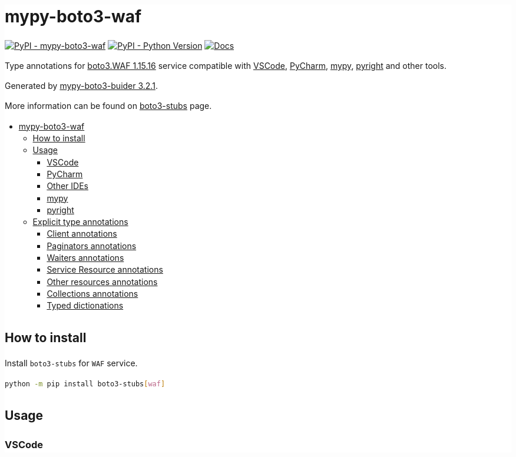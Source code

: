 # mypy-boto3-waf

[![PyPI - mypy-boto3-waf](https://img.shields.io/pypi/v/mypy-boto3-waf.svg?color=blue)](https://pypi.org/project/mypy-boto3-waf)
[![PyPI - Python Version](https://img.shields.io/pypi/pyversions/mypy-boto3-waf.svg?color=blue)](https://pypi.org/project/mypy-boto3-waf)
[![Docs](https://img.shields.io/readthedocs/mypy-boto3-builder.svg?color=blue)](https://mypy-boto3-builder.readthedocs.io/)

Type annotations for
[boto3.WAF 1.15.16](https://boto3.amazonaws.com/v1/documentation/api/1.15.16/reference/services/waf.html#WAF) service
compatible with
[VSCode](https://code.visualstudio.com/),
[PyCharm](https://www.jetbrains.com/pycharm/),
[mypy](https://github.com/python/mypy),
[pyright](https://github.com/microsoft/pyright)
and other tools.

Generated by [mypy-boto3-buider 3.2.1](https://github.com/vemel/mypy_boto3_builder).

More information can be found on [boto3-stubs](https://pypi.org/project/boto3-stubs/) page.

- [mypy-boto3-waf](#mypy-boto3-waf)
  - [How to install](#how-to-install)
  - [Usage](#usage)
    - [VSCode](#vscode)
    - [PyCharm](#pycharm)
    - [Other IDEs](#other-ides)
    - [mypy](#mypy)
    - [pyright](#pyright)
  - [Explicit type annotations](#explicit-type-annotations)
    - [Client annotations](#client-annotations)
    - [Paginators annotations](#paginators-annotations)
    - [Waiters annotations](#waiters-annotations)
    - [Service Resource annotations](#service-resource-annotations)
    - [Other resources annotations](#other-resources-annotations)
    - [Collections annotations](#collections-annotations)
    - [Typed dictionations](#typed-dictionations)

## How to install

Install `boto3-stubs` for `WAF` service.

```bash
python -m pip install boto3-stubs[waf]
```

## Usage

### VSCode
